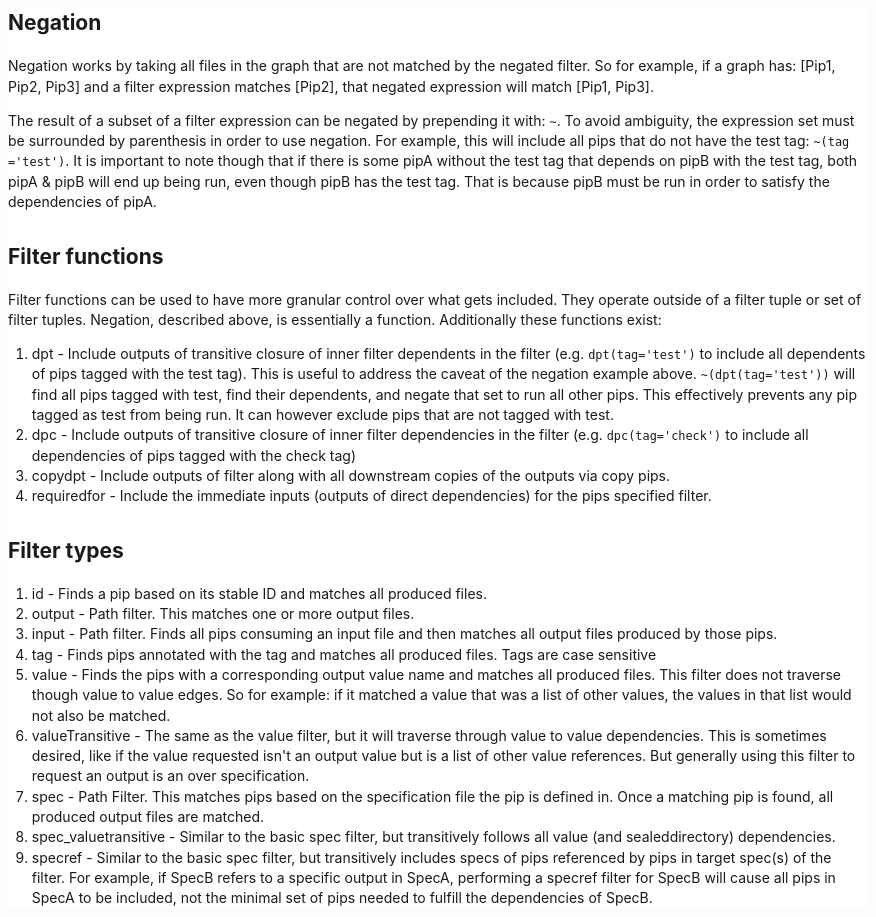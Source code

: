 ## Negation
Negation works by taking all files in the graph that are not matched by the negated filter. So for example, if a graph has: [Pip1, Pip2, Pip3] and a filter expression matches [Pip2], that negated expression will match [Pip1, Pip3].

The result of a subset of a filter expression can be negated by prepending it with: <code>~</code>. To avoid ambiguity, the expression set must be surrounded by parenthesis in order to use negation. For example, this will include all pips that do not have the test tag: <code>~(tag='test')</code>. It is important to note though that if there is some pipA without the test tag that depends on pipB with the test tag, both pipA & pipB will end up being run, even though pipB has the test tag. That is because pipB must be run in order to satisfy the dependencies of pipA.

## Filter functions
Filter functions can be used to have more granular control over what gets included. They operate outside of a filter tuple or set of filter tuples. Negation, described above, is essentially a function. Additionally these functions exist:

1. dpt - Include outputs of transitive closure of inner filter dependents in the filter (e.g. `dpt(tag='test')` to include all dependents of pips tagged with the test tag). This is useful to address the caveat of the negation example above. `~(dpt(tag='test'))` will find all pips tagged with test, find their dependents, and negate that set to run all other pips. This effectively prevents any pip tagged as test from being run. It can however exclude pips that are not tagged with test.
1. dpc - Include outputs of transitive closure of inner filter dependencies in the filter (e.g. `dpc(tag='check')` to include all dependencies of pips tagged with the check tag)
1. copydpt - Include outputs of filter along with all downstream copies of the outputs via copy pips.
1. requiredfor - Include the immediate inputs (outputs of direct dependencies) for the pips specified filter.

## Filter types
1. id - Finds a pip based on its stable ID and matches all produced files.
1. output - Path filter. This matches one or more output files.
1. input - Path filter. Finds all pips consuming an input file and then matches all output files produced by those pips.
1. tag - Finds pips annotated with the tag and matches all produced files. Tags are case sensitive
1. value - Finds the pips with a corresponding output value name and matches all produced files. This filter does not traverse though value to value edges. So for example: if it matched a value that was a list of other values, the values in that list would not also be matched.
1. valueTransitive - The same as the value filter, but it will traverse through value to value 
dependencies. This is sometimes desired, like if the value requested isn't an output value but is a list of other value references. But generally using this filter to request an output is an over specification.
1. spec - Path Filter. This matches pips based on the specification file the pip is defined in. Once a matching pip is found, all produced output files are matched.
1. spec_valuetransitive - Similar to the basic spec filter, but transitively follows all value (and sealeddirectory) dependencies.
1. specref - Similar to the basic spec filter, but transitively includes specs of pips referenced by pips in target spec(s) of the filter. For example, if SpecB refers to a specific output in SpecA, performing a specref filter for SpecB will cause all pips in SpecA to be included, not the minimal set of pips needed to fulfill the dependencies of SpecB.

